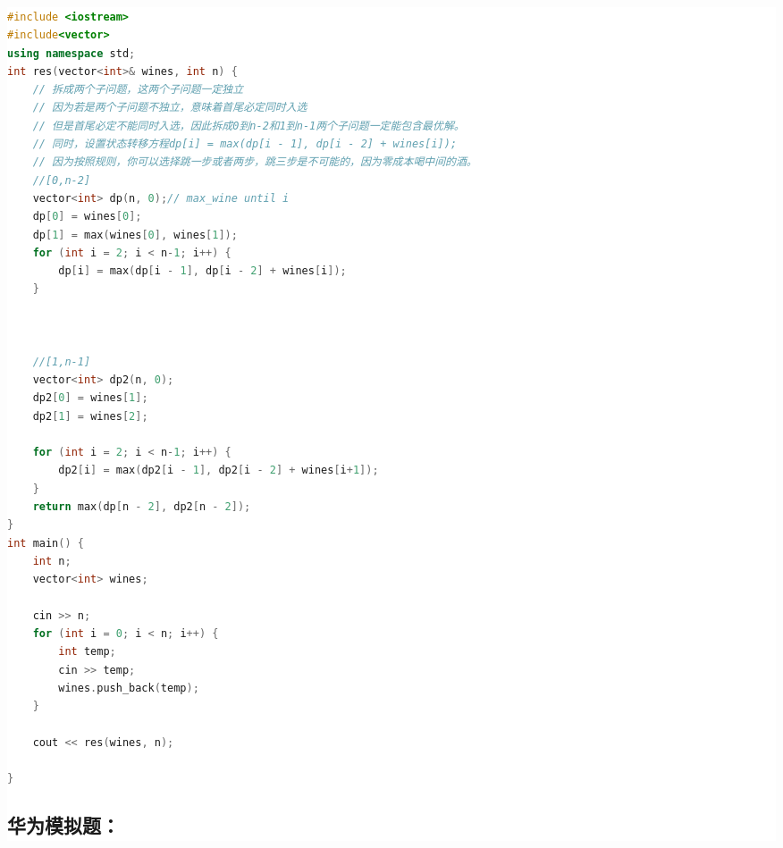 ```c++
#include <iostream>
#include<vector>
using namespace std;
int res(vector<int>& wines, int n) {
    // 拆成两个子问题，这两个子问题一定独立
    // 因为若是两个子问题不独立，意味着首尾必定同时入选
    // 但是首尾必定不能同时入选，因此拆成0到n-2和1到n-1两个子问题一定能包含最优解。
    // 同时，设置状态转移方程dp[i] = max(dp[i - 1], dp[i - 2] + wines[i]);
    // 因为按照规则，你可以选择跳一步或者两步，跳三步是不可能的，因为零成本喝中间的酒。
    //[0,n-2]
    vector<int> dp(n, 0);// max_wine until i
    dp[0] = wines[0];
    dp[1] = max(wines[0], wines[1]);
    for (int i = 2; i < n-1; i++) {
        dp[i] = max(dp[i - 1], dp[i - 2] + wines[i]);
    }



    //[1,n-1]
    vector<int> dp2(n, 0);
    dp2[0] = wines[1];
    dp2[1] = wines[2];

    for (int i = 2; i < n-1; i++) {
        dp2[i] = max(dp2[i - 1], dp2[i - 2] + wines[i+1]);
    }
    return max(dp[n - 2], dp2[n - 2]);
}
int main() {
    int n;
    vector<int> wines;

    cin >> n;
    for (int i = 0; i < n; i++) {
        int temp;
        cin >> temp;
        wines.push_back(temp);
    }

    cout << res(wines, n);

}

```









## 华为模拟题：
